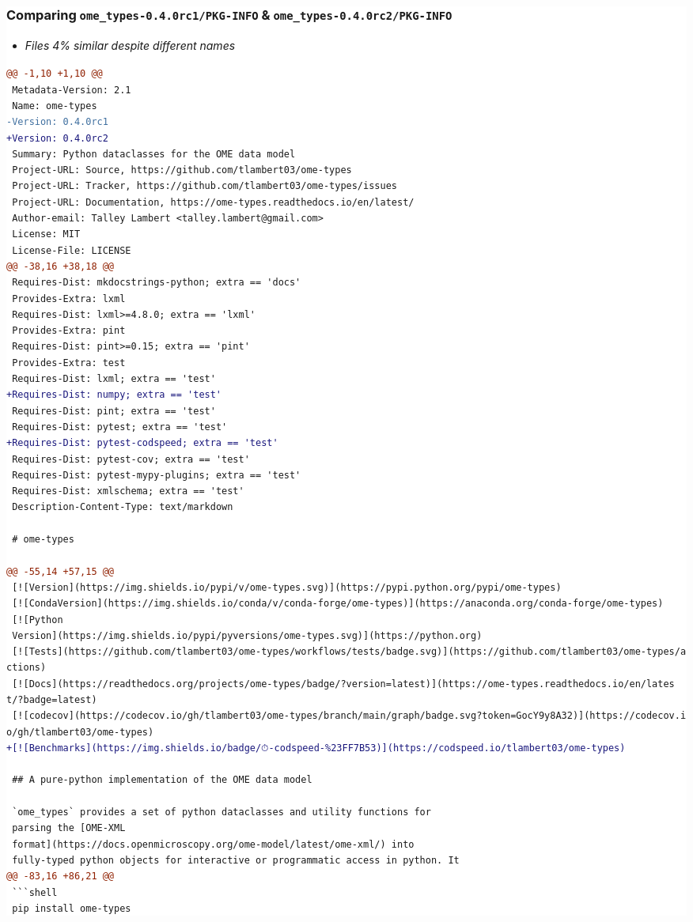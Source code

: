 ### Comparing `ome_types-0.4.0rc1/PKG-INFO` & `ome_types-0.4.0rc2/PKG-INFO`

 * *Files 4% similar despite different names*

```diff
@@ -1,10 +1,10 @@
 Metadata-Version: 2.1
 Name: ome-types
-Version: 0.4.0rc1
+Version: 0.4.0rc2
 Summary: Python dataclasses for the OME data model
 Project-URL: Source, https://github.com/tlambert03/ome-types
 Project-URL: Tracker, https://github.com/tlambert03/ome-types/issues
 Project-URL: Documentation, https://ome-types.readthedocs.io/en/latest/
 Author-email: Talley Lambert <talley.lambert@gmail.com>
 License: MIT
 License-File: LICENSE
@@ -38,16 +38,18 @@
 Requires-Dist: mkdocstrings-python; extra == 'docs'
 Provides-Extra: lxml
 Requires-Dist: lxml>=4.8.0; extra == 'lxml'
 Provides-Extra: pint
 Requires-Dist: pint>=0.15; extra == 'pint'
 Provides-Extra: test
 Requires-Dist: lxml; extra == 'test'
+Requires-Dist: numpy; extra == 'test'
 Requires-Dist: pint; extra == 'test'
 Requires-Dist: pytest; extra == 'test'
+Requires-Dist: pytest-codspeed; extra == 'test'
 Requires-Dist: pytest-cov; extra == 'test'
 Requires-Dist: pytest-mypy-plugins; extra == 'test'
 Requires-Dist: xmlschema; extra == 'test'
 Description-Content-Type: text/markdown
 
 # ome-types
 
@@ -55,14 +57,15 @@
 [![Version](https://img.shields.io/pypi/v/ome-types.svg)](https://pypi.python.org/pypi/ome-types)
 [![CondaVersion](https://img.shields.io/conda/v/conda-forge/ome-types)](https://anaconda.org/conda-forge/ome-types)
 [![Python
 Version](https://img.shields.io/pypi/pyversions/ome-types.svg)](https://python.org)
 [![Tests](https://github.com/tlambert03/ome-types/workflows/tests/badge.svg)](https://github.com/tlambert03/ome-types/actions)
 [![Docs](https://readthedocs.org/projects/ome-types/badge/?version=latest)](https://ome-types.readthedocs.io/en/latest/?badge=latest)
 [![codecov](https://codecov.io/gh/tlambert03/ome-types/branch/main/graph/badge.svg?token=GocY9y8A32)](https://codecov.io/gh/tlambert03/ome-types)
+[![Benchmarks](https://img.shields.io/badge/⏱-codspeed-%23FF7B53)](https://codspeed.io/tlambert03/ome-types)
 
 ## A pure-python implementation of the OME data model
 
 `ome_types` provides a set of python dataclasses and utility functions for
 parsing the [OME-XML
 format](https://docs.openmicroscopy.org/ome-model/latest/ome-xml/) into
 fully-typed python objects for interactive or programmatic access in python. It
@@ -83,16 +86,21 @@
 ```shell
 pip install ome-types
 ```
 